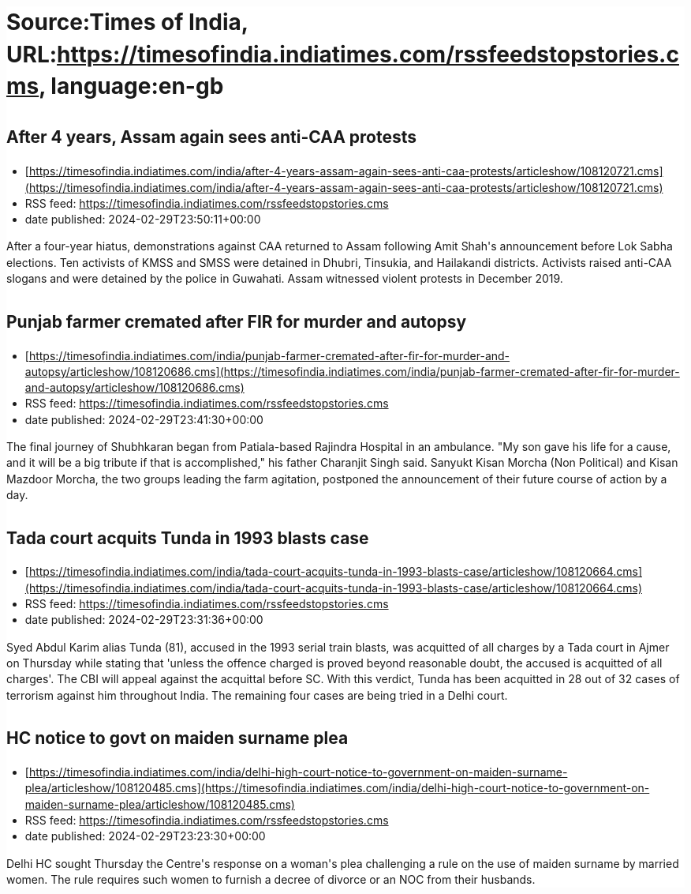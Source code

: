 # Source:Times of India, URL:https://timesofindia.indiatimes.com/rssfeedstopstories.cms, language:en-gb

## After 4 years, Assam again sees anti-CAA protests
 - [https://timesofindia.indiatimes.com/india/after-4-years-assam-again-sees-anti-caa-protests/articleshow/108120721.cms](https://timesofindia.indiatimes.com/india/after-4-years-assam-again-sees-anti-caa-protests/articleshow/108120721.cms)
 - RSS feed: https://timesofindia.indiatimes.com/rssfeedstopstories.cms
 - date published: 2024-02-29T23:50:11+00:00

After a four-year hiatus, demonstrations against CAA returned to Assam following Amit Shah's announcement before Lok Sabha elections. Ten activists of KMSS and SMSS were detained in Dhubri, Tinsukia, and Hailakandi districts. Activists raised anti-CAA slogans and were detained by the police in Guwahati. Assam witnessed violent protests in December 2019.

## Punjab farmer cremated after FIR for murder and autopsy
 - [https://timesofindia.indiatimes.com/india/punjab-farmer-cremated-after-fir-for-murder-and-autopsy/articleshow/108120686.cms](https://timesofindia.indiatimes.com/india/punjab-farmer-cremated-after-fir-for-murder-and-autopsy/articleshow/108120686.cms)
 - RSS feed: https://timesofindia.indiatimes.com/rssfeedstopstories.cms
 - date published: 2024-02-29T23:41:30+00:00

The final journey of Shubhkaran began from Patiala-based Rajindra Hospital in an ambulance. "My son gave his life for a cause, and it will be a big tribute if that is accomplished," his father Charanjit Singh said. Sanyukt Kisan Morcha (Non Political) and Kisan Mazdoor Morcha, the two groups leading the farm agitation, postponed the announcement of their future course of action by a day.

## Tada court acquits Tunda in 1993 blasts case
 - [https://timesofindia.indiatimes.com/india/tada-court-acquits-tunda-in-1993-blasts-case/articleshow/108120664.cms](https://timesofindia.indiatimes.com/india/tada-court-acquits-tunda-in-1993-blasts-case/articleshow/108120664.cms)
 - RSS feed: https://timesofindia.indiatimes.com/rssfeedstopstories.cms
 - date published: 2024-02-29T23:31:36+00:00

Syed Abdul Karim alias Tunda (81), accused in the 1993 serial train blasts, was acquitted of all charges by a Tada court in Ajmer on Thursday while stating that 'unless the offence charged is proved beyond reasonable doubt, the accused is acquitted of all charges'. The CBI will appeal against the acquittal before SC. With this verdict, Tunda has been acquitted in 28 out of 32 cases of terrorism against him throughout India. The remaining four cases are being tried in a Delhi court.

## HC notice to govt on maiden surname plea
 - [https://timesofindia.indiatimes.com/india/delhi-high-court-notice-to-government-on-maiden-surname-plea/articleshow/108120485.cms](https://timesofindia.indiatimes.com/india/delhi-high-court-notice-to-government-on-maiden-surname-plea/articleshow/108120485.cms)
 - RSS feed: https://timesofindia.indiatimes.com/rssfeedstopstories.cms
 - date published: 2024-02-29T23:23:30+00:00

Delhi HC sought Thursday the Centre's response on a woman's plea challenging a rule on the use of maiden surname by married women. The rule requires such women to furnish a decree of divorce or an NOC from their husbands.
